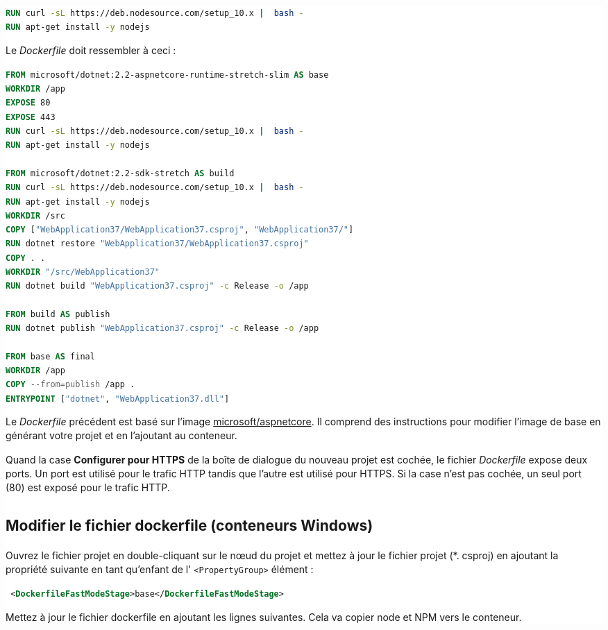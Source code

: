 ```Dockerfile
RUN curl -sL https://deb.nodesource.com/setup_10.x |  bash -
RUN apt-get install -y nodejs
```

Le *Dockerfile* doit ressembler à ceci :

```Dockerfile
FROM microsoft/dotnet:2.2-aspnetcore-runtime-stretch-slim AS base
WORKDIR /app
EXPOSE 80 
EXPOSE 443
RUN curl -sL https://deb.nodesource.com/setup_10.x |  bash -
RUN apt-get install -y nodejs

FROM microsoft/dotnet:2.2-sdk-stretch AS build
RUN curl -sL https://deb.nodesource.com/setup_10.x |  bash -
RUN apt-get install -y nodejs
WORKDIR /src
COPY ["WebApplication37/WebApplication37.csproj", "WebApplication37/"]
RUN dotnet restore "WebApplication37/WebApplication37.csproj"
COPY . .
WORKDIR "/src/WebApplication37"
RUN dotnet build "WebApplication37.csproj" -c Release -o /app

FROM build AS publish
RUN dotnet publish "WebApplication37.csproj" -c Release -o /app

FROM base AS final
WORKDIR /app
COPY --from=publish /app .
ENTRYPOINT ["dotnet", "WebApplication37.dll"]
```

Le *Dockerfile* précédent est basé sur l’image [microsoft/aspnetcore](https://hub.docker.com/r/microsoft/aspnetcore/). Il comprend des instructions pour modifier l’image de base en générant votre projet et en l’ajoutant au conteneur.

Quand la case **Configurer pour HTTPS** de la boîte de dialogue du nouveau projet est cochée, le fichier *Dockerfile* expose deux ports. Un port est utilisé pour le trafic HTTP tandis que l’autre est utilisé pour HTTPS. Si la case n’est pas cochée, un seul port (80) est exposé pour le trafic HTTP.

## <a name="modify-the-dockerfile-windows-containers"></a>Modifier le fichier dockerfile (conteneurs Windows)

Ouvrez le fichier projet en double-cliquant sur le nœud du projet et mettez à jour le fichier projet (*. csproj) en ajoutant la propriété suivante en tant qu’enfant de l' `<PropertyGroup>` élément :

   ```xml
    <DockerfileFastModeStage>base</DockerfileFastModeStage>
   ```

Mettez à jour le fichier dockerfile en ajoutant les lignes suivantes. Cela va copier node et NPM vers le conteneur.
